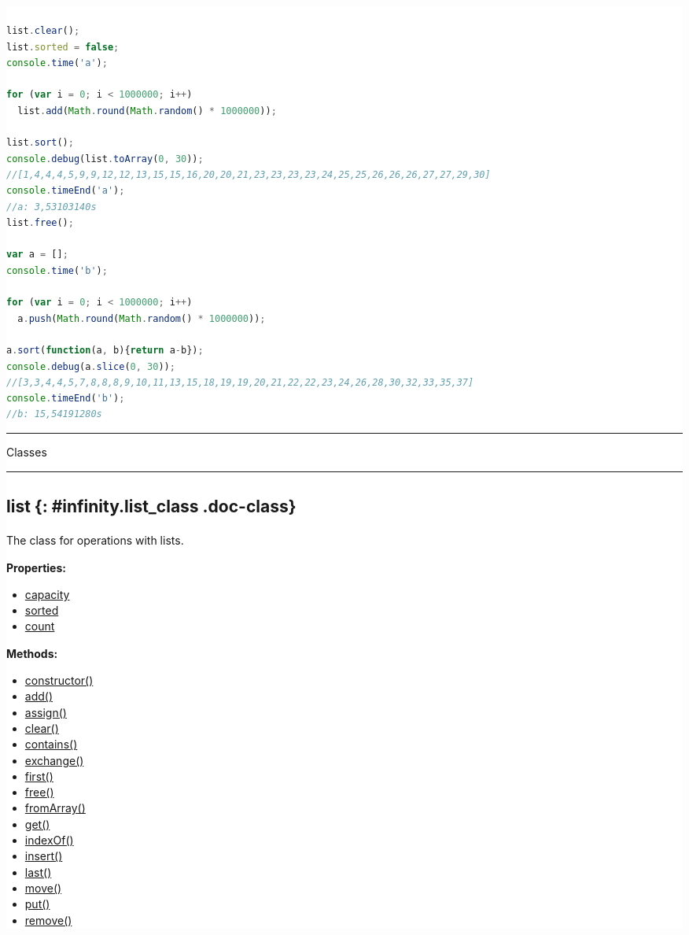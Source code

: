 ```typescript

list.clear();
list.sorted = false;
console.time('a');

for (var i = 0; i < 1000000; i++)
  list.add(Math.round(Math.random() * 1000000));

list.sort();
console.debug(list.toArray(0, 30));
//[1,4,4,4,5,9,9,12,12,13,15,15,16,20,20,21,23,23,23,23,24,25,25,26,26,26,27,27,29,30]
console.timeEnd('a');
//a: 3,53103140s
list.free();

var a = [];
console.time('b');

for (var i = 0; i < 1000000; i++)
  a.push(Math.round(Math.random() * 1000000));

a.sort(function(a, b){return a-b});
console.debug(a.slice(0, 30));
//[3,3,4,4,5,7,8,8,8,9,10,11,13,15,18,19,19,20,21,22,22,23,24,26,28,30,32,33,35,37]
console.timeEnd('b');
//b: 15,54191280s

```


---

<div class="doc-heading">Classes</div>

---

## list {: #infinity.list_class .doc-class}

The class for operations with lists.

<div class="doc-toc" markdown="1">

**Properties:**

- [capacity](#infinity.list.capacity_property)
- [sorted](#infinity.list.sorted_property)
- [count](#infinity.list.count_property)

**Methods:**

- [constructor()](#infinity.list.constructor_function)
- [add()](#infinity.list.add_function)
- [assign()](#infinity.list.assign_function)
- [clear()](#infinity.list.clear_function)
- [contains()](#infinity.list.contains_function)
- [exchange()](#infinity.list.exchange_function)
- [first()](#infinity.list.first_function)
- [free()](#infinity.list.free_function)
- [fromArray()](#infinity.list.fromArray_function)
- [get()](#infinity.list.get_function)
- [indexOf()](#infinity.list.indexOf_function)
- [insert()](#infinity.list.insert_function)
- [last()](#infinity.list.last_function)
- [move()](#infinity.list.move_function)
- [put()](#infinity.list.put_function)
- [remove()](#infinity.list.remove_function)